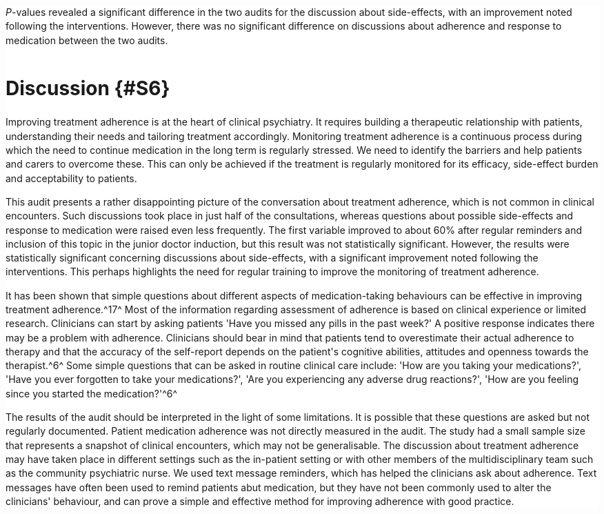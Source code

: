 *P*-values revealed a significant difference in the two audits for the
discussion about side-effects, with an improvement noted following the
interventions. However, there was no significant difference on
discussions about adherence and response to medication between the two
audits.

# Discussion {#S6}

Improving treatment adherence is at the heart of clinical psychiatry. It
requires building a therapeutic relationship with patients,
understanding their needs and tailoring treatment accordingly.
Monitoring treatment adherence is a continuous process during which the
need to continue medication in the long term is regularly stressed. We
need to identify the barriers and help patients and carers to overcome
these. This can only be achieved if the treatment is regularly monitored
for its efficacy, side-effect burden and acceptability to patients.

This audit presents a rather disappointing picture of the conversation
about treatment adherence, which is not common in clinical encounters.
Such discussions took place in just half of the consultations, whereas
questions about possible side-effects and response to medication were
raised even less frequently. The first variable improved to about 60%
after regular reminders and inclusion of this topic in the junior doctor
induction, but this result was not statistically significant. However,
the results were statistically significant concerning discussions about
side-effects, with a significant improvement noted following the
interventions. This perhaps highlights the need for regular training to
improve the monitoring of treatment adherence.

It has been shown that simple questions about different aspects of
medication-taking behaviours can be effective in improving treatment
adherence.^17^ Most of the information regarding assessment of adherence
is based on clinical experience or limited research. Clinicians can
start by asking patients 'Have you missed any pills in the past week?' A
positive response indicates there may be a problem with adherence.
Clinicians should bear in mind that patients tend to overestimate their
actual adherence to therapy and that the accuracy of the self-report
depends on the patient\'s cognitive abilities, attitudes and openness
towards the therapist.^6^ Some simple questions that can be asked in
routine clinical care include: 'How are you taking your medications?',
'Have you ever forgotten to take your medications?', 'Are you
experiencing any adverse drug reactions?', 'How are you feeling since
you started the medication?'^6^

The results of the audit should be interpreted in the light of some
limitations. It is possible that these questions are asked but not
regularly documented. Patient medication adherence was not directly
measured in the audit. The study had a small sample size that represents
a snapshot of clinical encounters, which may not be generalisable. The
discussion about treatment adherence may have taken place in different
settings such as the in-patient setting or with other members of the
multidisciplinary team such as the community psychiatric nurse. We used
text message reminders, which has helped the clinicians ask about
adherence. Text messages have often been used to remind patients abut
medication, but they have not been commonly used to alter the
clinicians\' behaviour, and can prove a simple and effective method for
improving adherence with good practice.
